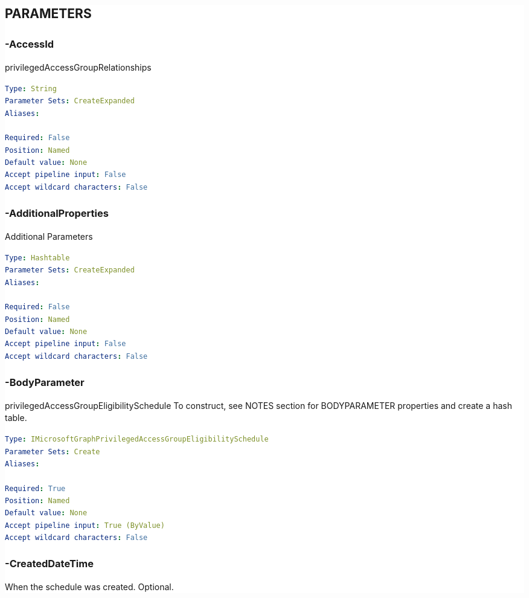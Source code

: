 ## PARAMETERS

### -AccessId
privilegedAccessGroupRelationships

```yaml
Type: String
Parameter Sets: CreateExpanded
Aliases:

Required: False
Position: Named
Default value: None
Accept pipeline input: False
Accept wildcard characters: False
```

### -AdditionalProperties
Additional Parameters

```yaml
Type: Hashtable
Parameter Sets: CreateExpanded
Aliases:

Required: False
Position: Named
Default value: None
Accept pipeline input: False
Accept wildcard characters: False
```

### -BodyParameter
privilegedAccessGroupEligibilitySchedule
To construct, see NOTES section for BODYPARAMETER properties and create a hash table.

```yaml
Type: IMicrosoftGraphPrivilegedAccessGroupEligibilitySchedule
Parameter Sets: Create
Aliases:

Required: True
Position: Named
Default value: None
Accept pipeline input: True (ByValue)
Accept wildcard characters: False
```

### -CreatedDateTime
When the schedule was created.
Optional.
